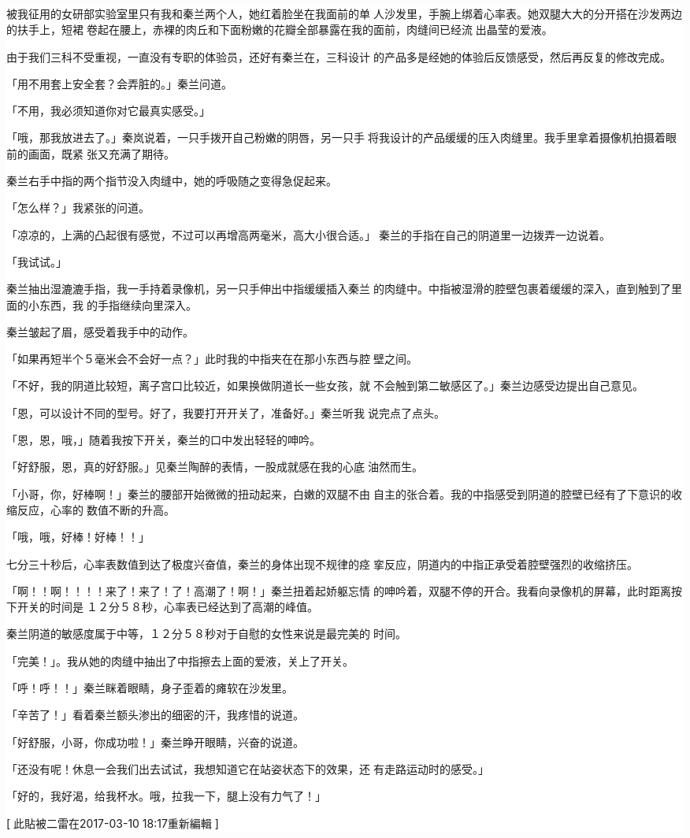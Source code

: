 被我征用的女研部实验室里只有我和秦兰两个人，她红着脸坐在我面前的单
人沙发里，手腕上绑着心率表。她双腿大大的分开搭在沙发两边的扶手上，短裙
卷起在腰上，赤裸的肉丘和下面粉嫩的花瓣全部暴露在我的面前，肉缝间已经流
出晶莹的爱液。

由于我们三科不受重视，一直没有专职的体验员，还好有秦兰在，三科设计
的产品多是经她的体验后反馈感受，然后再反复的修改完成。

「用不用套上安全套？会弄脏的。」秦兰问道。

「不用，我必须知道你对它最真实感受。」

「哦，那我放进去了。」秦岚说着，一只手拨开自己粉嫩的阴唇，另一只手
将我设计的产品缓缓的压入肉缝里。我手里拿着摄像机拍摄着眼前的画面，既紧
张又充满了期待。

秦兰右手中指的两个指节没入肉缝中，她的呼吸随之变得急促起来。

「怎么样？」我紧张的问道。

「凉凉的，上满的凸起很有感觉，不过可以再增高两毫米，高大小很合适。」
秦兰的手指在自己的阴道里一边拨弄一边说着。

「我试试。」

秦兰抽出湿漉漉手指，我一手持着录像机，另一只手伸出中指缓缓插入秦兰
的肉缝中。中指被湿滑的腔壁包裹着缓缓的深入，直到触到了里面的小东西，我
的手指继续向里深入。

秦兰皱起了眉，感受着我手中的动作。

「如果再短半个５毫米会不会好一点？」此时我的中指夹在在那小东西与腔
壁之间。

「不好，我的阴道比较短，离子宫口比较近，如果换做阴道长一些女孩，就
不会触到第二敏感区了。」秦兰边感受边提出自己意见。

「恩，可以设计不同的型号。好了，我要打开开关了，准备好。」秦兰听我
说完点了点头。

「恩，恩，哦，」随着我按下开关，秦兰的口中发出轻轻的呻吟。

「好舒服，恩，真的好舒服。」见秦兰陶醉的表情，一股成就感在我的心底
油然而生。

「小哥，你，好棒啊！」秦兰的腰部开始微微的扭动起来，白嫩的双腿不由
自主的张合着。我的中指感受到阴道的腔壁已经有了下意识的收缩反应，心率的
数值不断的升高。

「哦，哦，好棒！好棒！！」

七分三十秒后，心率表数值到达了极度兴奋值，秦兰的身体出现不规律的痉
挛反应，阴道内的中指正承受着腔壁强烈的收缩挤压。

「啊！！啊！！！！来了！来了！了！高潮了！啊！」秦兰扭着起娇躯忘情
的呻吟着，双腿不停的开合。我看向录像机的屏幕，此时距离按下开关的时间是
１２分５８秒，心率表已经达到了高潮的峰值。

秦兰阴道的敏感度属于中等，１２分５８秒对于自慰的女性来说是最完美的
时间。

「完美！」。我从她的肉缝中抽出了中指擦去上面的爱液，关上了开关。

「呼！呼！！」秦兰眯着眼睛，身子歪着的瘫软在沙发里。

「辛苦了！」看着秦兰额头渗出的细密的汗，我疼惜的说道。

「好舒服，小哥，你成功啦！」秦兰睁开眼睛，兴奋的说道。

「还没有呢！休息一会我们出去试试，我想知道它在站姿状态下的效果，还
有走路运动时的感受。」

「好的，我好渴，给我杯水。哦，拉我一下，腿上没有力气了！」


[ 此貼被二雷在2017-03-10 18:17重新編輯 ]